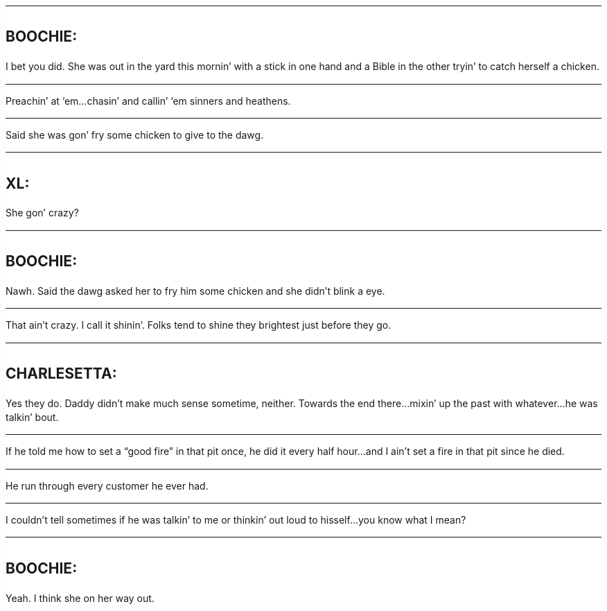
---

## BOOCHIE:
I bet you did. She was out in the yard this mornin’ with a stick in one hand and a Bible in the other tryin’ to catch herself a chicken. 

---

Preachin’ at ‘em…chasin’ and callin’ ‘em sinners and heathens. 

---

Said she was gon’ fry some chicken to give to the dawg.


---

## XL:
She gon’ crazy?


---

## BOOCHIE:
Nawh. Said the dawg asked her to fry him some chicken and she didn’t blink a eye. 

---

That ain’t crazy. I call it shinin’. Folks tend to shine they brightest just before they go.


---

## CHARLESETTA:
Yes they do. Daddy didn’t make much sense sometime, neither. Towards the end there…mixin’ up the past with whatever…he was talkin’ bout. 

---

If he told me how to set a “good fire” in that pit once, he did it every half hour…and I ain’t set a fire in that pit since he died. 

---

He run through every customer he ever had. 

---

I couldn’t tell sometimes if he was talkin’ to me or thinkin’ out loud to hisself…you know what I mean?


---

## BOOCHIE:
Yeah. I think she on her way out.
